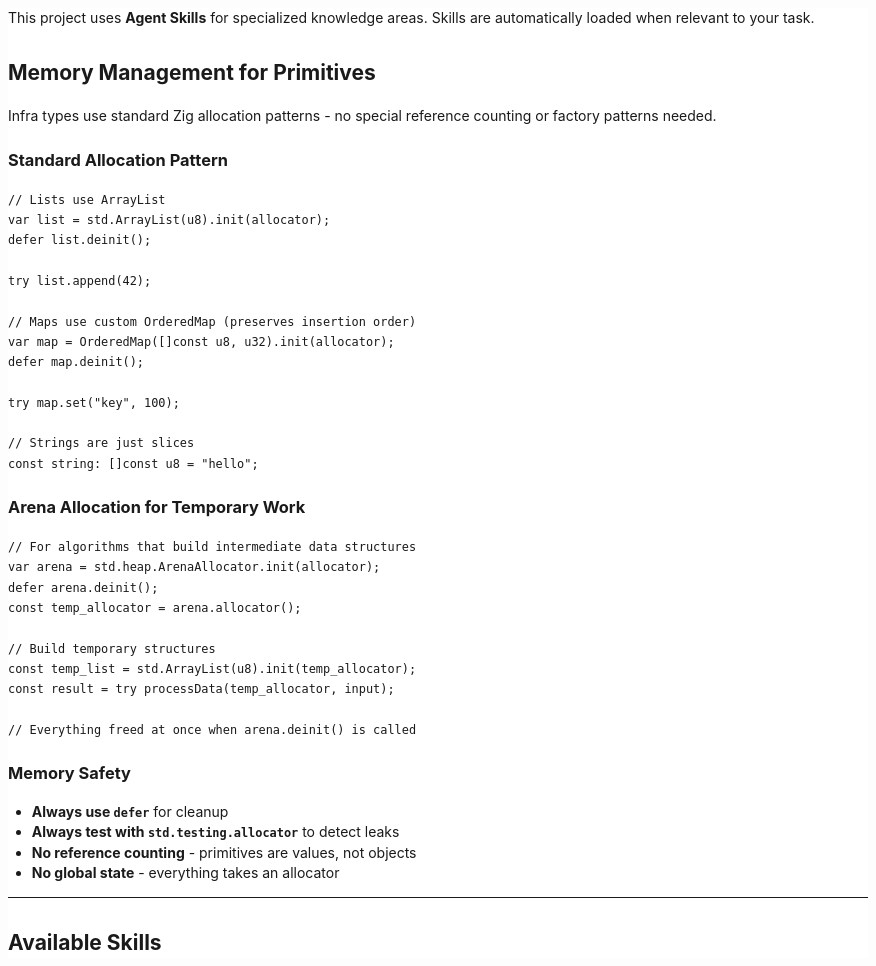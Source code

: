 
This project uses **Agent Skills** for specialized knowledge areas. Skills are automatically loaded when relevant to your task.

## Memory Management for Primitives

Infra types use standard Zig allocation patterns - no special reference counting or factory patterns needed.

### Standard Allocation Pattern

```zig
// Lists use ArrayList
var list = std.ArrayList(u8).init(allocator);
defer list.deinit();

try list.append(42);

// Maps use custom OrderedMap (preserves insertion order)
var map = OrderedMap([]const u8, u32).init(allocator);
defer map.deinit();

try map.set("key", 100);

// Strings are just slices
const string: []const u8 = "hello";
```

### Arena Allocation for Temporary Work

```zig
// For algorithms that build intermediate data structures
var arena = std.heap.ArenaAllocator.init(allocator);
defer arena.deinit();
const temp_allocator = arena.allocator();

// Build temporary structures
const temp_list = std.ArrayList(u8).init(temp_allocator);
const result = try processData(temp_allocator, input);

// Everything freed at once when arena.deinit() is called
```

### Memory Safety

- **Always use `defer`** for cleanup
- **Always test with `std.testing.allocator`** to detect leaks
- **No reference counting** - primitives are values, not objects
- **No global state** - everything takes an allocator

---

## Available Skills
